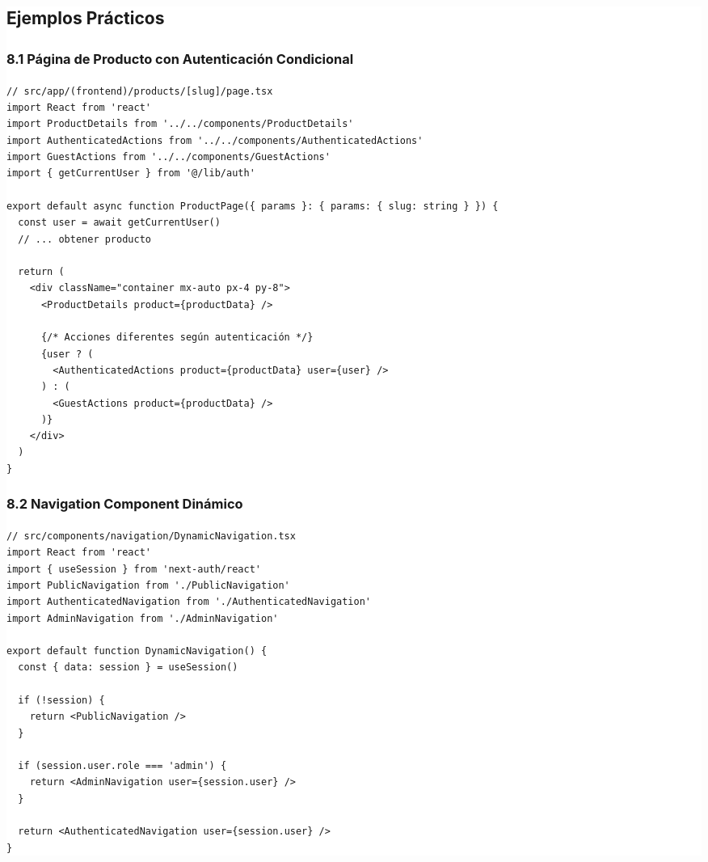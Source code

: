 ## Ejemplos Prácticos

### 8.1 Página de Producto con Autenticación Condicional

```tsx
// src/app/(frontend)/products/[slug]/page.tsx
import React from 'react'
import ProductDetails from '../../components/ProductDetails'
import AuthenticatedActions from '../../components/AuthenticatedActions'
import GuestActions from '../../components/GuestActions'
import { getCurrentUser } from '@/lib/auth'

export default async function ProductPage({ params }: { params: { slug: string } }) {
  const user = await getCurrentUser()
  // ... obtener producto

  return (
    <div className="container mx-auto px-4 py-8">
      <ProductDetails product={productData} />
      
      {/* Acciones diferentes según autenticación */}
      {user ? (
        <AuthenticatedActions product={productData} user={user} />
      ) : (
        <GuestActions product={productData} />
      )}
    </div>
  )
}
```

### 8.2 Navigation Component Dinámico

```tsx
// src/components/navigation/DynamicNavigation.tsx
import React from 'react'
import { useSession } from 'next-auth/react'
import PublicNavigation from './PublicNavigation'
import AuthenticatedNavigation from './AuthenticatedNavigation'
import AdminNavigation from './AdminNavigation'

export default function DynamicNavigation() {
  const { data: session } = useSession()

  if (!session) {
    return <PublicNavigation />
  }

  if (session.user.role === 'admin') {
    return <AdminNavigation user={session.user} />
  }

  return <AuthenticatedNavigation user={session.user} />
}
```
